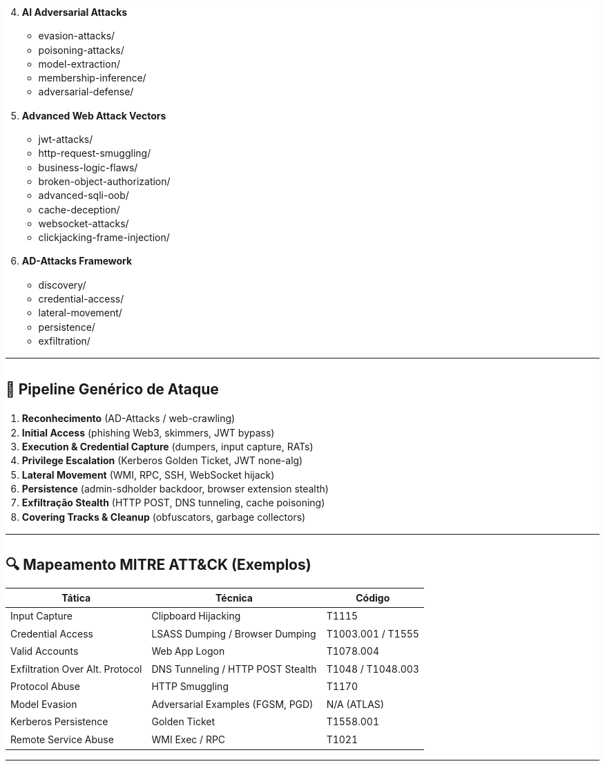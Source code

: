 4. **AI Adversarial Attacks**  
   - evasion-attacks/  
   - poisoning-attacks/  
   - model-extraction/  
   - membership-inference/  
   - adversarial-defense/  

5. **Advanced Web Attack Vectors**  
   - jwt-attacks/  
   - http-request-smuggling/  
   - business-logic-flaws/  
   - broken-object-authorization/  
   - advanced-sqli-oob/  
   - cache-deception/  
   - websocket-attacks/  
   - clickjacking-frame-injection/  

6. **AD-Attacks Framework**  
   - discovery/  
   - credential-access/  
   - lateral-movement/  
   - persistence/  
   - exfiltration/  

---

## 🎯 Pipeline Genérico de Ataque
1. **Reconhecimento** (AD-Attacks / web-crawling)  
2. **Initial Access** (phishing Web3, skimmers, JWT bypass)  
3. **Execution & Credential Capture** (dumpers, input capture, RATs)  
4. **Privilege Escalation** (Kerberos Golden Ticket, JWT none-alg)  
5. **Lateral Movement** (WMI, RPC, SSH, WebSocket hijack)  
6. **Persistence** (admin-sdholder backdoor, browser extension stealth)  
7. **Exfiltração Stealth** (HTTP POST, DNS tunneling, cache poisoning)  
8. **Covering Tracks & Cleanup** (obfuscators, garbage collectors)  

---

## 🔍 Mapeamento MITRE ATT&CK (Exemplos)
| Tática                         | Técnica                                   | Código             |
|--------------------------------|-------------------------------------------|--------------------|
| Input Capture                  | Clipboard Hijacking                       | T1115              |
| Credential Access              | LSASS Dumping / Browser Dumping           | T1003.001 / T1555  |
| Valid Accounts                 | Web App Logon                             | T1078.004          |
| Exfiltration Over Alt. Protocol| DNS Tunneling / HTTP POST Stealth         | T1048 / T1048.003  |
| Protocol Abuse                 | HTTP Smuggling                            | T1170              |
| Model Evasion                  | Adversarial Examples (FGSM, PGD)          | N/A (ATLAS)        |
| Kerberos Persistence           | Golden Ticket                             | T1558.001          |
| Remote Service Abuse           | WMI Exec / RPC                            | T1021              |

---